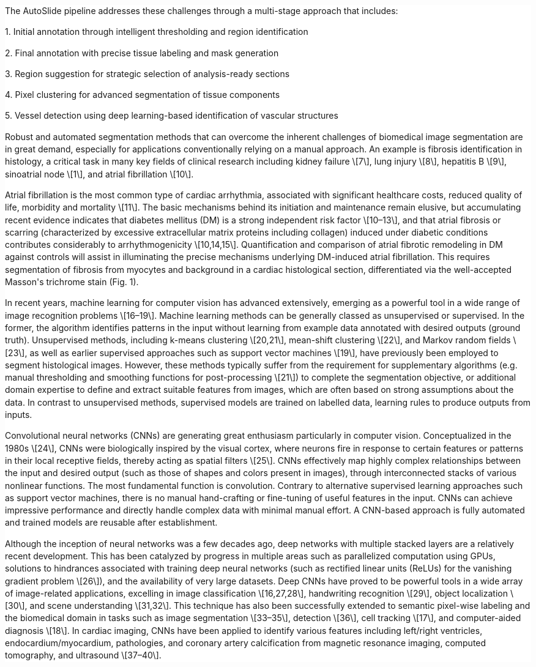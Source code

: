 The AutoSlide pipeline addresses these challenges through a multi-stage approach that includes:

1\. Initial annotation through intelligent thresholding and region identification

2\. Final annotation with precise tissue labeling and mask generation

3\. Region suggestion for strategic selection of analysis-ready sections

4\. Pixel clustering for advanced segmentation of tissue components

5\. Vessel detection using deep learning-based identification of vascular structures

Robust and automated segmentation methods that can overcome the inherent challenges of biomedical image segmentation are in great demand, especially for applications conventionally relying on a manual approach. An example is fibrosis identification in histology, a critical task in many key fields of clinical research including kidney failure \\\[7\\\], lung injury \\\[8\\\], hepatitis B \\\[9\\\], sinoatrial node \\\[1\\\], and atrial fibrillation \\\[10\\\].

Atrial fibrillation is the most common type of cardiac arrhythmia, associated with significant healthcare costs, reduced quality of life, morbidity and mortality \\\[11\\\]. The basic mechanisms behind its initiation and maintenance remain elusive, but accumulating recent evidence indicates that diabetes mellitus (DM) is a strong independent risk factor \\\[10–13\\\], and that atrial fibrosis or scarring (characterized by excessive extracellular matrix proteins including collagen) induced under diabetic conditions contributes considerably to arrhythmogenicity \\\[10,14,15\\\]. Quantification and comparison of atrial fibrotic remodeling in DM against controls will assist in illuminating the precise mechanisms underlying DM-induced atrial fibrillation. This requires segmentation of fibrosis from myocytes and background in a cardiac histological section, differentiated via the well-accepted Masson's trichrome stain (Fig. 1).

In recent years, machine learning for computer vision has advanced extensively, emerging as a powerful tool in a wide range of image recognition problems \\\[16–19\\\]. Machine learning methods can be generally classed as unsupervised or supervised. In the former, the algorithm identifies patterns in the input without learning from example data annotated with desired outputs (ground truth). Unsupervised methods, including k-means clustering \\\[20,21\\\], mean-shift clustering \\\[22\\\], and Markov random fields \\\[23\\\], as well as earlier supervised approaches such as support vector machines \\\[19\\\], have previously been employed to segment histological images. However, these methods typically suffer from the requirement for supplementary algorithms (e.g. manual thresholding and smoothing functions for post-processing \\\[21\\\]) to complete the segmentation objective, or additional domain expertise to define and extract suitable features from images, which are often based on strong assumptions about the data. In contrast to unsupervised methods, supervised models are trained on labelled data, learning rules to produce outputs from inputs.

Convolutional neural networks (CNNs) are generating great enthusiasm particularly in computer vision. Conceptualized in the 1980s \\\[24\\\], CNNs were biologically inspired by the visual cortex, where neurons fire in response to certain features or patterns in their local receptive fields, thereby acting as spatial filters \\\[25\\\]. CNNs effectively map highly complex relationships between the input and desired output (such as those of shapes and colors present in images), through interconnected stacks of various nonlinear functions. The most fundamental function is convolution. Contrary to alternative supervised learning approaches such as support vector machines, there is no manual hand-crafting or fine-tuning of useful features in the input. CNNs can achieve impressive performance and directly handle complex data with minimal manual effort. A CNN-based approach is fully automated and trained models are reusable after establishment.

Although the inception of neural networks was a few decades ago, deep networks with multiple stacked layers are a relatively recent development. This has been catalyzed by progress in multiple areas such as parallelized computation using GPUs, solutions to hindrances associated with training deep neural networks (such as rectified linear units (ReLUs) for the vanishing gradient problem \\\[26\\\]), and the availability of very large datasets. Deep CNNs have proved to be powerful tools in a wide array of image-related applications, excelling in image classification \\\[16,27,28\\\], handwriting recognition \\\[29\\\], object localization \\\[30\\\], and scene understanding \\\[31,32\\\]. This technique has also been successfully extended to semantic pixel-wise labeling and the biomedical domain in tasks such as image segmentation \\\[33–35\\\], detection \\\[36\\\], cell tracking \\\[17\\\], and computer-aided diagnosis \\\[18\\\]. In cardiac imaging, CNNs have been applied to identify various features including left/right ventricles, endocardium/myocardium, pathologies, and coronary artery calcification from magnetic resonance imaging, computed tomography, and ultrasound \\\[37–40\\\].
